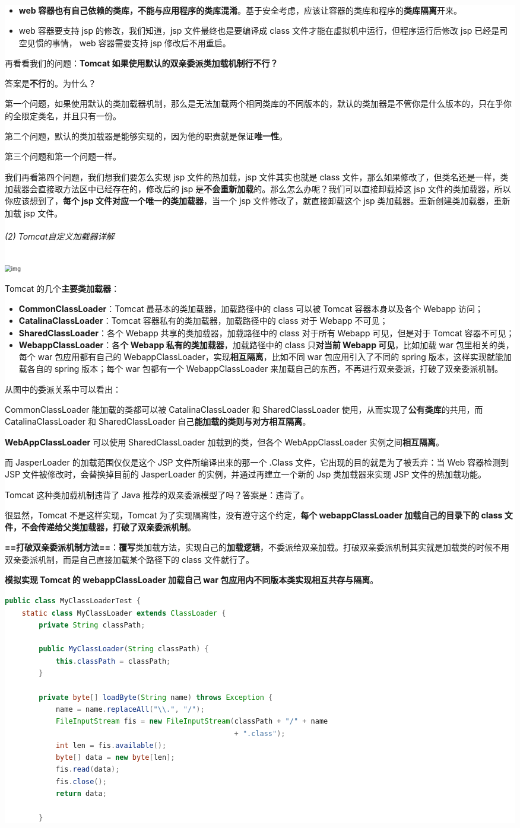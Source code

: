 - **web 容器也有自己依赖的类库，不能与应用程序的类库混淆**。基于安全考虑，应该让容器的类库和程序的**类库隔离**开来。 

- web 容器要支持 jsp 的修改，我们知道，jsp 文件最终也是要编译成 class 文件才能在虚拟机中运行，但程序运行后修改 jsp 已经是司空见惯的事情， web 容器需要支持 jsp 修改后不用重启。

再看看我们的问题：**Tomcat 如果使用默认的双亲委派类加载机制行不行？** 

答案是**不行**的。为什么？

第一个问题，如果使用默认的类加载器机制，那么是无法加载两个相同类库的不同版本的，默认的类加器是不管你是什么版本的，只在乎你的全限定类名，并且只有一份。

第二个问题，默认的类加载器是能够实现的，因为他的职责就是保证**唯一性**。

第三个问题和第一个问题一样。

我们再看第四个问题，我们想我们要怎么实现 jsp 文件的热加载，jsp 文件其实也就是 class 文件，那么如果修改了，但类名还是一样，类加载器会直接取方法区中已经存在的，修改后的 jsp 是**不会重新加载**的。那么怎么办呢？我们可以直接卸载掉这 jsp 文件的类加载器，所以你应该想到了，**每个 jsp 文件对应一个唯一的类加载器**，当一个 jsp 文件修改了，就直接卸载这个 jsp 类加载器。重新创建类加载器，重新加载 jsp 文件。

###### (2) Tomcat自定义加载器详解

<img src="assets/78905" alt="img" style="zoom:67%;" />

Tomcat 的几个**主要类加载器**：

- **CommonClassLoader**：Tomcat 最基本的类加载器，加载路径中的 class 可以被 Tomcat 容器本身以及各个 Webapp 访问；
- **CatalinaClassLoader**：Tomcat 容器私有的类加载器，加载路径中的 class 对于 Webapp 不可见；
- **SharedClassLoader**：各个 Webapp 共享的类加载器，加载路径中的 class 对于所有 Webapp 可见，但是对于 Tomcat 容器不可见；
- **WebappClassLoader**：各**个 Webapp 私有的类加载器**，加载路径中的 class 只**对当前 Webapp 可见**，比如加载 war 包里相关的类，每个 war 包应用都有自己的 WebappClassLoader，实现**相互隔离**，比如不同 war 包应用引入了不同的 spring 版本，这样实现就能加载各自的 spring 版本；每个 war 包都有一个 WebappClassLoader 来加载自己的东西，不再进行双亲委派，打破了双亲委派机制。

从图中的委派关系中可以看出：

CommonClassLoader 能加载的类都可以被 CatalinaClassLoader 和 SharedClassLoader 使用，从而实现了**公有类库**的共用，而 CatalinaClassLoader 和 SharedClassLoader 自己**能加载的类则与对方相互隔离**。

**WebAppClassLoader** 可以使用 SharedClassLoader 加载到的类，但各个 WebAppClassLoader 实例之间**相互隔离**。

而 JasperLoader 的加载范围仅仅是这个 JSP 文件所编译出来的那一个 .Class 文件，它出现的目的就是为了被丢弃：当 Web 容器检测到 JSP 文件被修改时，会替换掉目前的 JasperLoader 的实例，并通过再建立一个新的 Jsp 类加载器来实现 JSP 文件的热加载功能。

Tomcat 这种类加载机制违背了 Java 推荐的双亲委派模型了吗？答案是：违背了。 

很显然，Tomcat 不是这样实现，Tomcat 为了实现隔离性，没有遵守这个约定，**每个 webappClassLoader 加载自己的目录下的 class 文件，不会传递给父类加载器，打破了双亲委派机制**。

**==打破双亲委派机制方法==**：**覆写**类加载方法，实现自己的**加载逻辑**，不委派给双亲加载。打破双亲委派机制其实就是加载类的时候不用双亲委派机制，而是自己直接加载某个路径下的 class 文件就行了。

**模拟实现 Tomcat 的 webappClassLoader 加载自己 war 包应用内不同版本类实现相互共存与隔离**。

```java
public class MyClassLoaderTest {
    static class MyClassLoader extends ClassLoader {
        private String classPath;

        public MyClassLoader(String classPath) {
            this.classPath = classPath;
        }

        private byte[] loadByte(String name) throws Exception {
            name = name.replaceAll("\\.", "/");
            FileInputStream fis = new FileInputStream(classPath + "/" + name
                                                      + ".class");
            int len = fis.available();
            byte[] data = new byte[len];
            fis.read(data);
            fis.close();
            return data;

        }
```